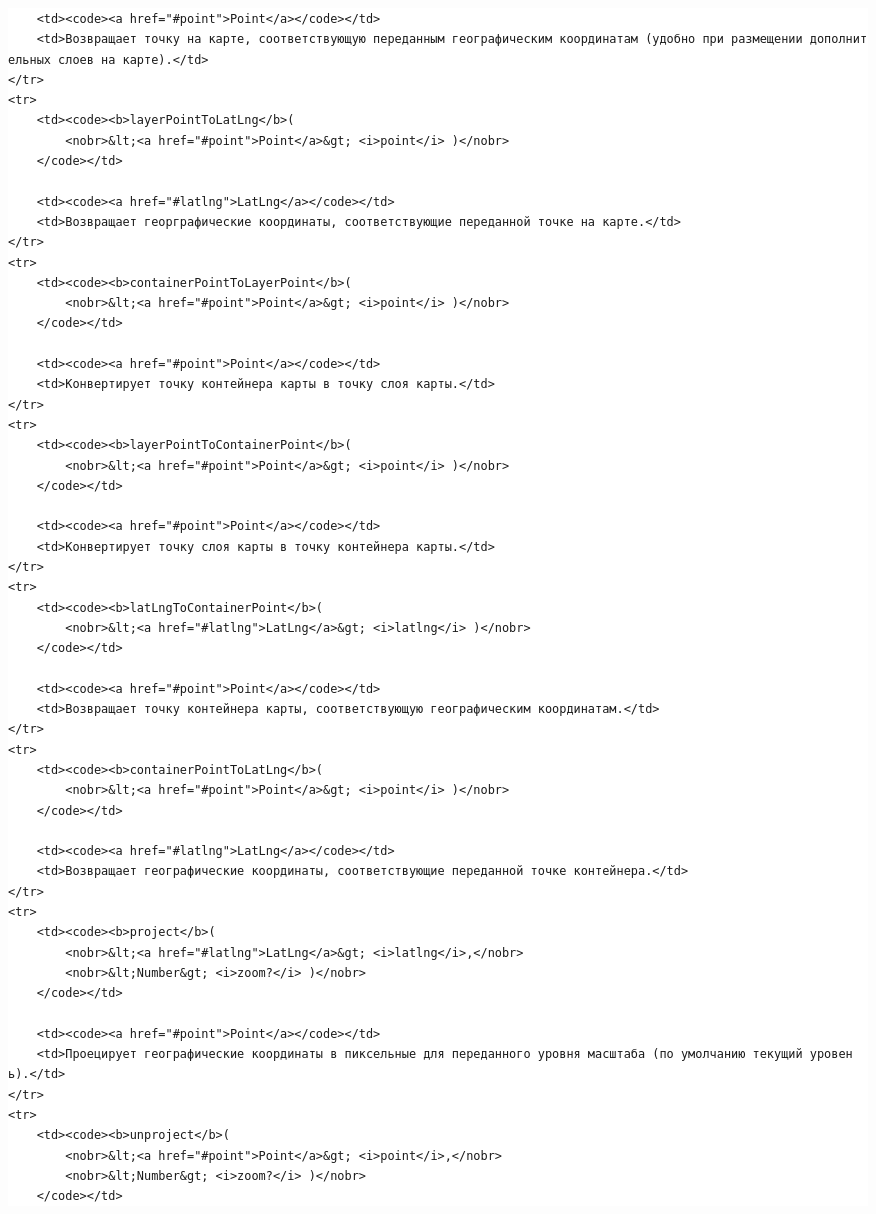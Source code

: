 		<td><code><a href="#point">Point</a></code></td>
		<td>Возвращает точку на карте, соответствующую переданным географическим координатам (удобно при размещении дополнительных слоев на карте).</td>
	</tr>
	<tr>
		<td><code><b>layerPointToLatLng</b>(
			<nobr>&lt;<a href="#point">Point</a>&gt; <i>point</i> )</nobr>
		</code></td>

		<td><code><a href="#latlng">LatLng</a></code></td>
		<td>Возвращает георграфические координаты, соответствующие переданной точке на карте.</td>
	</tr>
	<tr>
		<td><code><b>containerPointToLayerPoint</b>(
			<nobr>&lt;<a href="#point">Point</a>&gt; <i>point</i> )</nobr>
		</code></td>

		<td><code><a href="#point">Point</a></code></td>
		<td>Конвертирует точку контейнера карты в точку слоя карты.</td>
	</tr>
	<tr>
		<td><code><b>layerPointToContainerPoint</b>(
			<nobr>&lt;<a href="#point">Point</a>&gt; <i>point</i> )</nobr>
		</code></td>

		<td><code><a href="#point">Point</a></code></td>
		<td>Конвертирует точку слоя карты в точку контейнера карты.</td>
	</tr>
	<tr>
		<td><code><b>latLngToContainerPoint</b>(
			<nobr>&lt;<a href="#latlng">LatLng</a>&gt; <i>latlng</i> )</nobr>
		</code></td>

		<td><code><a href="#point">Point</a></code></td>
		<td>Возвращает точку контейнера карты, соответствующую географическим координатам.</td>
	</tr>
	<tr>
		<td><code><b>containerPointToLatLng</b>(
			<nobr>&lt;<a href="#point">Point</a>&gt; <i>point</i> )</nobr>
		</code></td>

		<td><code><a href="#latlng">LatLng</a></code></td>
		<td>Возвращает географические координаты, соответствующие переданной точке контейнера.</td>
	</tr>
	<tr>
		<td><code><b>project</b>(
			<nobr>&lt;<a href="#latlng">LatLng</a>&gt; <i>latlng</i>,</nobr>
			<nobr>&lt;Number&gt; <i>zoom?</i> )</nobr>
		</code></td>

		<td><code><a href="#point">Point</a></code></td>
		<td>Проецирует географические координаты в пиксельные для переданного уровня масштаба (по умолчанию текущий уровень).</td>
	</tr>
	<tr>
		<td><code><b>unproject</b>(
			<nobr>&lt;<a href="#point">Point</a>&gt; <i>point</i>,</nobr>
			<nobr>&lt;Number&gt; <i>zoom?</i> )</nobr>
		</code></td>

